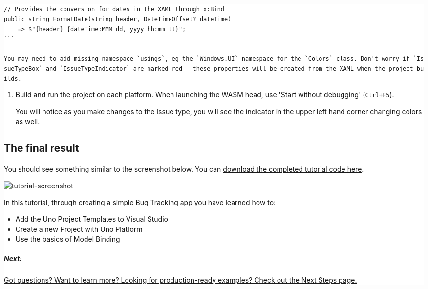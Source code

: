     // Provides the conversion for dates in the XAML through x:Bind
    public string FormatDate(string header, DateTimeOffset? dateTime) 
        => $"{header} {dateTime:MMM dd, yyyy hh:mm tt}";
    ```

    You may need to add missing namespace `usings`, eg the `Windows.UI` namespace for the `Colors` class. Don't worry if `IssueTypeBox` and `IssueTypeIndicator` are marked red - these properties will be created from the XAML when the project builds.

1. Build and run the project on each platform. When launching the WASM head, use 'Start without debugging' (`Ctrl+F5`).

    You will notice as you make changes to the Issue type, you will see the indicator in the upper left hand corner changing colors as well.

## The final result

You should see something similar to the screenshot below. You can [download the completed tutorial code here](https://github.com/unoplatform/Uno.GettingStartedTutorial/tree/master/src/Getting-Started-Tutorial-2).

![tutorial-screenshot](Assets/quick-start/tutorial-screenshot.png)


In this tutorial, through creating a simple Bug Tracking app you have learned how to:

- Add the Uno Project Templates to Visual Studio
- Create a new Project with Uno Platform
- Use the basics of Model Binding

<div class="NOTE alert alert-info">
<h5>Next:</h5>

[Got questions? Want to learn more? Looking for production-ready examples? Check out the Next Steps page.](get-started-next-steps.md) 

</div>
